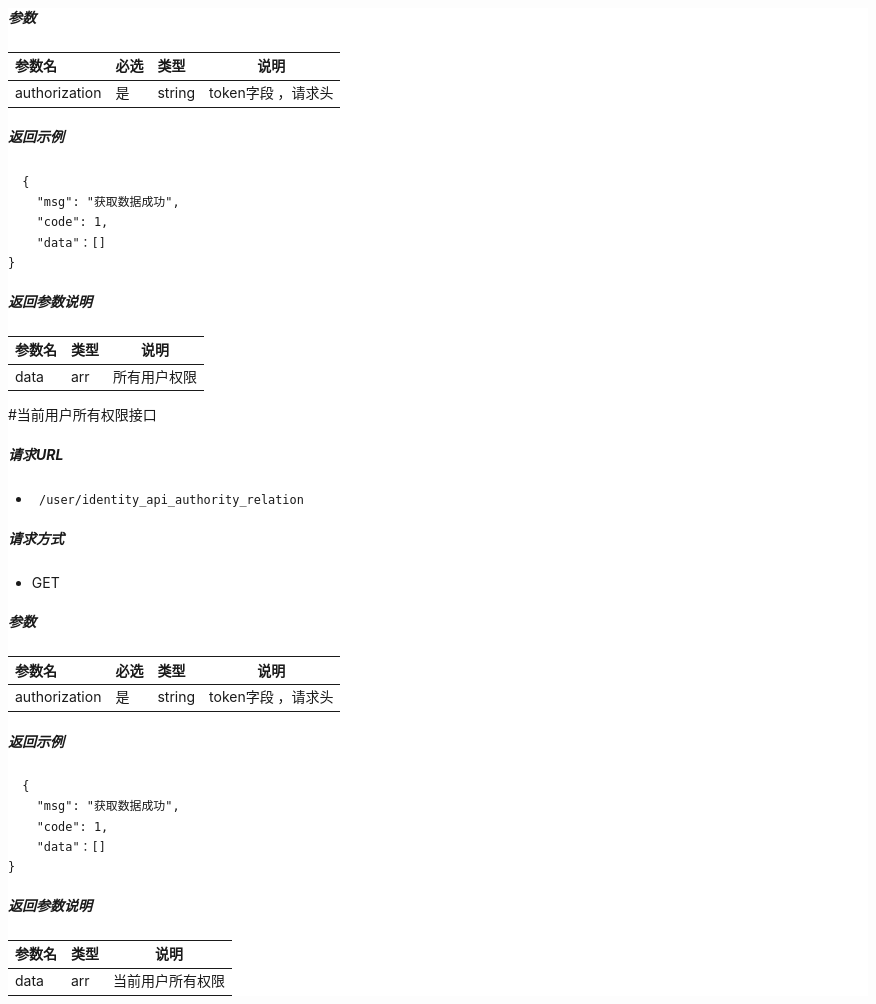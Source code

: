 ##### 参数

|参数名|必选|类型|说明|
|:----    |:---|:----- |-----   |
|authorization |是  |string |token字段 ，请求头   |


##### 返回示例 

``` 
  {
    "msg": "获取数据成功",
    "code": 1,
    "data"：[]
}
```

##### 返回参数说明 

|参数名|类型|说明|
|:-----  |:-----|-----                           |
|data |arr   |所有用户权限  |


    
#当前用户所有权限接口

##### 请求URL
- ` /user/identity_api_authority_relation`
  
##### 请求方式
- GET 

##### 参数

|参数名|必选|类型|说明|
|:----    |:---|:----- |-----   |
|authorization |是  |string |token字段 ，请求头   |

##### 返回示例 

``` 
  {
    "msg": "获取数据成功",
    "code": 1,
    "data"：[]
}
```

##### 返回参数说明 

|参数名|类型|说明|
|:-----  |:-----|-----                           |
|data |arr   |当前用户所有权限  |
